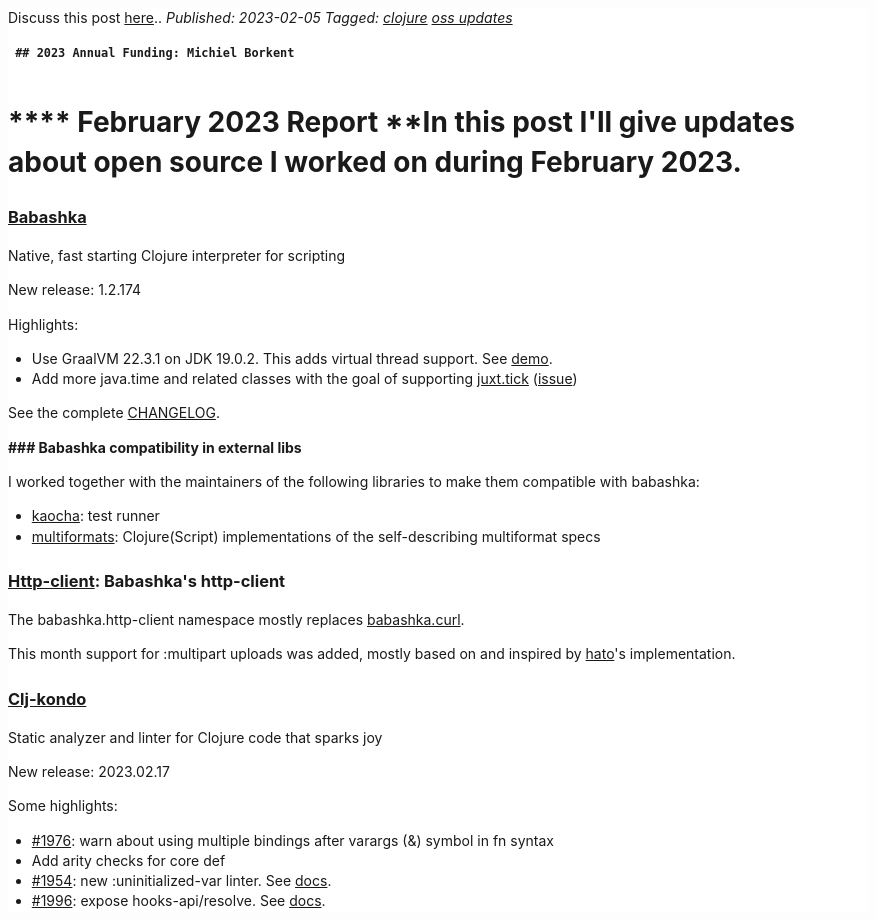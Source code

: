 Discuss this post [here](https://github.com/borkdude/blog/discussions/categories/posts).. _Published: 2023-02-05  Tagged: [clojure](https://blog.michielborkent.nl/tags/clojure.html) [oss updates](https://blog.michielborkent.nl/tags/oss-updates.html)_

<code> <strong>## 2023 Annual Funding:  Michiel Borkent </strong></code>


# **** February 2023 Report **In this post I'll give updates about open source I worked on during February 2023.

### **[Babashka](https://github.com/babashka/babashka)**

Native, fast starting Clojure interpreter for scripting

New release: 1.2.174

Highlights:



* Use GraalVM 22.3.1 on JDK 19.0.2. This adds virtual thread support. See [demo](https://twitter.com/borkdude/status/1572222344684531717).
* Add more java.time and related classes with the goal of supporting [juxt.tick](https://github.com/juxt/tick) ([issue](https://github.com/juxt/tick/issues/86))

See the complete [CHANGELOG](https://github.com/babashka/babashka/blob/master/CHANGELOG.md).

**### Babashka compatibility in external libs**

I worked together with the maintainers of the following libraries to make them compatible with babashka:



* [kaocha](https://github.com/lambdaisland/kaocha): test runner
* [multiformats](https://github.com/greglook/clj-multiformats): Clojure(Script) implementations of the self-describing multiformat specs

### **[Http-client](https://github.com/babashka/http-client): Babashka's http-client**

The babashka.http-client namespace mostly replaces [babashka.curl](https://github.com/babashka/babashka.curl).

This month support for :multipart uploads was added, mostly based on and inspired by [hato](https://github.com/gnarroway/hato)'s implementation.

### **[Clj-kondo](https://github.com/clj-kondo/clj-kondo)**

Static analyzer and linter for Clojure code that sparks joy

New release: 2023.02.17

Some highlights:



* [#1976](https://github.com/clj-kondo/clj-kondo/issues/1976): warn about using multiple bindings after varargs (&) symbol in fn syntax
* Add arity checks for core def
* [#1954](https://github.com/clj-kondo/clj-kondo/issues/1954): new :uninitialized-var linter. See [docs](https://github.com/clj-kondo/clj-kondo/blob/master/doc/linters.md#uninitialized-var).
* [#1996](https://github.com/clj-kondo/clj-kondo/issues/1996): expose hooks-api/resolve. See [docs](https://github.com/clj-kondo/clj-kondo/blob/master/doc/hooks.md#api).
